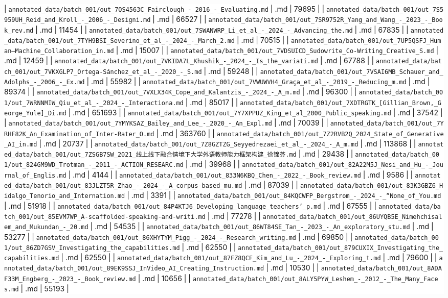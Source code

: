 | `annotated_data/batch_001/out_7QS4563C_Fairclough_-_2016_-_Evaluating.md` | .md | 79695 |
| `annotated_data/batch_001/out_7S5959UH_Reid_and_Kroll_-_2006_-_Designi.md` | .md | 66527 |
| `annotated_data/batch_001/out_7SR9752R_Yang_and_Wang_-_2023_-_Book_rev.md` | .md | 11454 |
| `annotated_data/batch_001/out_7SWANWRP_Li_et_al_-_2024_-_Advancing_the.md` | .md | 67835 |
| `annotated_data/batch_001/out_7TYH9BSI_Severino_et_al_-_2024_-_March_2.md` | .md | 70515 |
| `annotated_data/batch_001/out_7UP5QSFJ_Human–Machine_Collaboration_in.md` | .md | 15007 |
| `annotated_data/batch_001/out_7VDSUICD_Sudowrite_Co-Writing_Creative_S.md` | .md | 12459 |
| `annotated_data/batch_001/out_7VKIDA7L_Khushik_-_2024_-_Is_the_variati.md` | .md | 67788 |
| `annotated_data/batch_001/out_7VKXGLP7_Ortega-Sánchez_et_al_-_2020_-_S.md` | .md | 59248 |
| `annotated_data/batch_001/out_7VSAI6MB_Schauer_and_Adolphs_-_2006_-_Ex.md` | .md | 55982 |
| `annotated_data/batch_001/out_7VWUWVH4_Graça_et_al_-_2019_-_Reducing_m.md` | .md | 89374 |
| `annotated_data/batch_001/out_7VXLX34K_Cope_and_Kalantzis_-_2024_-_A_m.md` | .md | 96300 |
| `annotated_data/batch_001/out_7WRNNMIW_Qiu_et_al_-_2024_-_Interactiona.md` | .md | 85017 |
| `annotated_data/batch_001/out_7XDTRGTK_[Gillian_Brown,_George_Yule]_Di.md` | .md | 651693 |
| `annotated_data/batch_001/out_7Y7XPPUZ_King_et_al_2000_Public_speaking.md` | .md | 37542 |
| `annotated_data/batch_001/out_7YMYKSAZ_Bailey_and_Lee_-_2020_-_An_Expl.md` | .md | 70039 |
| `annotated_data/batch_001/out_7YRHF82K_An_Examination_of_Inter-Rater_O.md` | .md | 363760 |
| `annotated_data/batch_001/out_7Z2RVB2Q_2024_State_of_Generative_AI_in.md` | .md | 20737 |
| `annotated_data/batch_001/out_7Z8GZTZG_Seyyedrezaei_et_al_-_2024_-_A_m.md` | .md | 113868 |
| `annotated_data/batch_001/out_7ZSGB7SW_2021_线上线下融合情境下大学外语教师能力框架构建_徐锦芬.md` | .md | 29438 |
| `annotated_data/batch_001/out_824GM9WD_Trotman_-_2011_-_ACTION_RESEARC.md` | .md | 39968 |
| `annotated_data/batch_001/out_82A22M5J_Nesi_and_Hu_-_Journal_of_Englis.md` | .md | 4144 |
| `annotated_data/batch_001/out_833N6KBQ_Chen_-_2022_-_Book_review.md` | .md | 9586 |
| `annotated_data/batch_001/out_83JLZT5R_Zhao_-_2024_-_A_corpus-based_mu.md` | .md | 87039 |
| `annotated_data/batch_001/out_83K3GBZ6_Hidalgo_Tenorio_and_Internation.md` | .md | 3391 |
| `annotated_data/batch_001/out_84KQCWFP_Bergstrom_-_2024_-_“None_of_You.md` | .md | 51918 |
| `annotated_data/batch_001/out_84P4KTJ6_Developing_language_teachers’_p.md` | .md | 67555 |
| `annotated_data/batch_001/out_85EVM7WP_A-scaffolded-speaking-and-writi.md` | .md | 77278 |
| `annotated_data/batch_001/out_86UYQB5E_Nimehchisalem_and_Mukundan_-_20.md` | .md | 54535 |
| `annotated_data/batch_001/out_86WT84SE_Tan_-_2023_-_An_exploratory_stu.md` | .md | 53277 |
| `annotated_data/batch_001/out_86XHYTYM_Pigg_-_2024_-_Research_writing.md` | .md | 69850 |
| `annotated_data/batch_001/out_86ZD7GSV_Investigating_the_capabilities.md` | .md | 62550 |
| `annotated_data/batch_001/out_879CUXIX_Investigating_the_capabilities.md` | .md | 62550 |
| `annotated_data/batch_001/out_87FZ8QCF_Kim_and_Lu_-_2024_-_Exploring_t.md` | .md | 79600 |
| `annotated_data/batch_001/out_89EK9SSJ_InVideo_AI_Creating_Instruction.md` | .md | 10530 |
| `annotated_data/batch_001/out_8ADAF33M_Engberg_-_2023_-_Book_review.md` | .md | 10656 |
| `annotated_data/batch_001/out_8ALY5PYW_Leshem_-_2012_-_The_Many_Faces.md` | .md | 55193 |